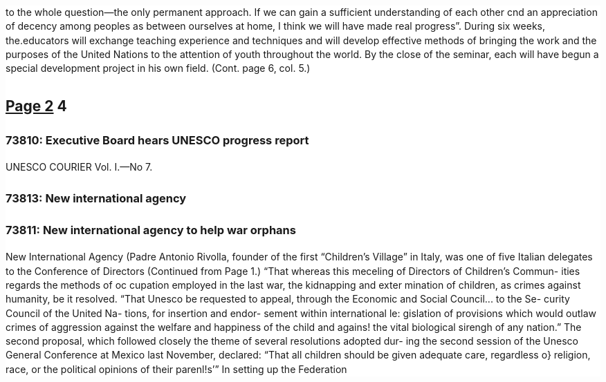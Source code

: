 to the whole question—the only 
permanent approach. If we can 
gain a sufficient understanding of 
each other cnd an appreciation of 
decency among peoples as between 
ourselves at home, I think we will 
have made real progress”. 
During six weeks, the.educators 
will exchange teaching experience 
and techniques and will develop 
effective methods of bringing the 
work and the purposes of the 
United Nations to the attention of 
youth throughout the world. By 
the close of the seminar, each will 
have begun a special development 
project in his own field. 
(Cont. page 6, col. 5.)

## [Page 2](073809engo.pdf#page=2) 4

### 73810: Executive Board hears UNESCO progress report

UNESCO COURIER Vol. I.—No 7. 
 


### 73813: New international agency

### 73811: New international agency to help war orphans

New International Agency 
(Padre Antonio Rivolla, founder of the first “Children’s Village” 
in Italy, was one of five Italian delegates to the Conference of Directors 
(Continued from Page 1.) 
“That whereas this meceling of 
Directors of Children’s Commun- 
ities regards the methods of oc 
cupation employed in the last 
war, the kidnapping and exter 
mination of children, as crimes 
against humanity, be it resolved. 
“That Unesco be requested to 
appeal, through the Economic 
and Social Council... to the Se- 
curity Council of the United Na- 
tions, for insertion and endor- 
sement within international le: 
gislation of provisions which 
would outlaw crimes of aggression 
against the welfare and happiness 
of the child and agains! the vital 
biological sirengh of any nation.” 
The second proposal, which 
followed closely the theme of 
several resolutions adopted dur- 
ing the second session of the 
Unesco General Conference at 
Mexico last November, declared: 
“That all children should be 
given adequate care, regardless o} 
religion, race, or the political 
opinions of their parenl!s’” 
In setting up the Federation 
